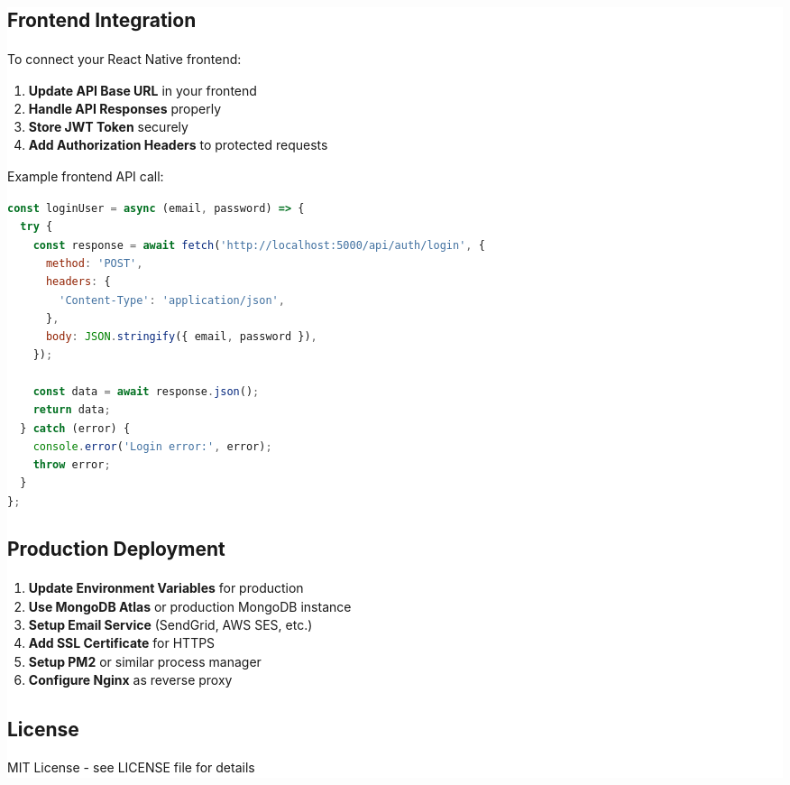 ## Frontend Integration

To connect your React Native frontend:

1. **Update API Base URL** in your frontend
2. **Handle API Responses** properly
3. **Store JWT Token** securely
4. **Add Authorization Headers** to protected requests

Example frontend API call:
```javascript
const loginUser = async (email, password) => {
  try {
    const response = await fetch('http://localhost:5000/api/auth/login', {
      method: 'POST',
      headers: {
        'Content-Type': 'application/json',
      },
      body: JSON.stringify({ email, password }),
    });
    
    const data = await response.json();
    return data;
  } catch (error) {
    console.error('Login error:', error);
    throw error;
  }
};
```

## Production Deployment

1. **Update Environment Variables** for production
2. **Use MongoDB Atlas** or production MongoDB instance
3. **Setup Email Service** (SendGrid, AWS SES, etc.)
4. **Add SSL Certificate** for HTTPS
5. **Setup PM2** or similar process manager
6. **Configure Nginx** as reverse proxy

## License

MIT License - see LICENSE file for details 